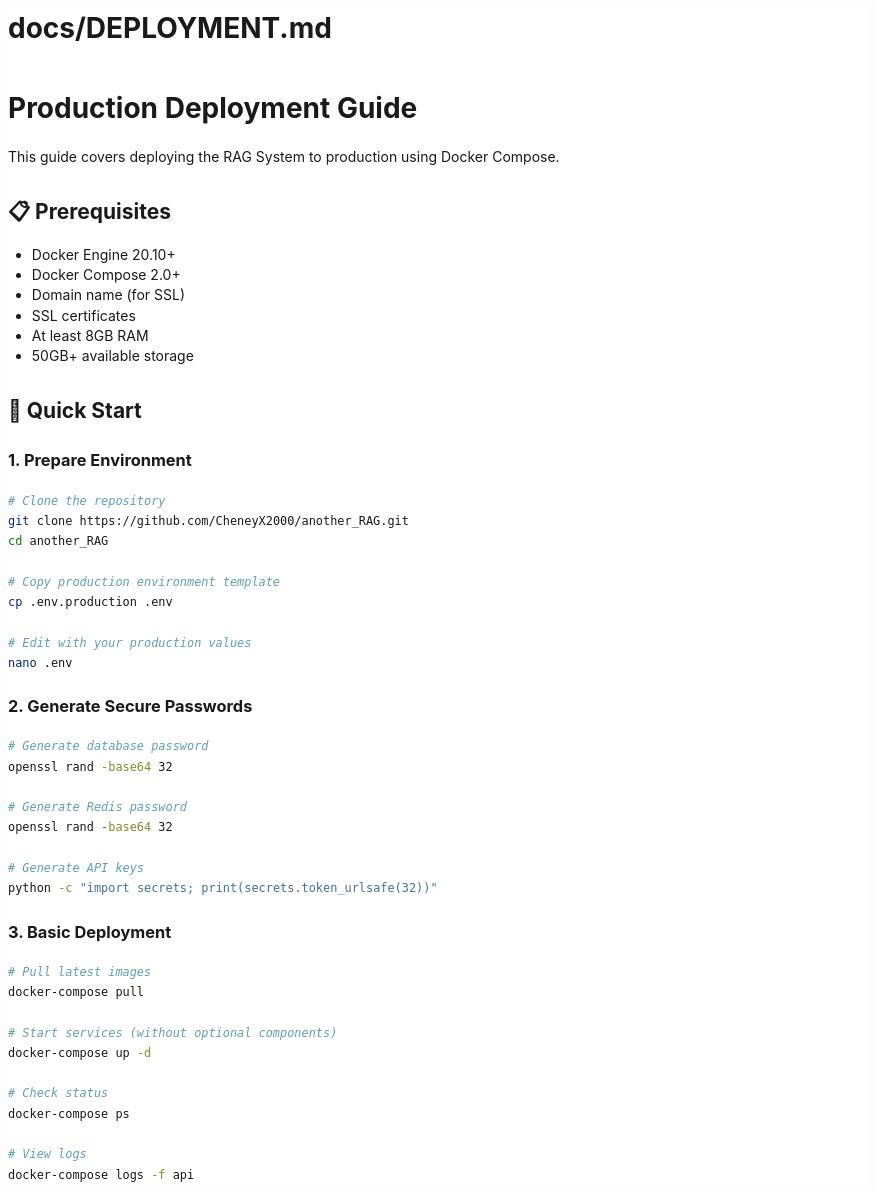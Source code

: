 # docs/DEPLOYMENT.md
# Production Deployment Guide

This guide covers deploying the RAG System to production using Docker Compose.

## 📋 Prerequisites

- Docker Engine 20.10+
- Docker Compose 2.0+
- Domain name (for SSL)
- SSL certificates
- At least 8GB RAM
- 50GB+ available storage

## 🚀 Quick Start

### 1. Prepare Environment

```bash
# Clone the repository
git clone https://github.com/CheneyX2000/another_RAG.git
cd another_RAG

# Copy production environment template
cp .env.production .env

# Edit with your production values
nano .env
```

### 2. Generate Secure Passwords

```bash
# Generate database password
openssl rand -base64 32

# Generate Redis password
openssl rand -base64 32

# Generate API keys
python -c "import secrets; print(secrets.token_urlsafe(32))"
```

### 3. Basic Deployment

```bash
# Pull latest images
docker-compose pull

# Start services (without optional components)
docker-compose up -d

# Check status
docker-compose ps

# View logs
docker-compose logs -f api
```

